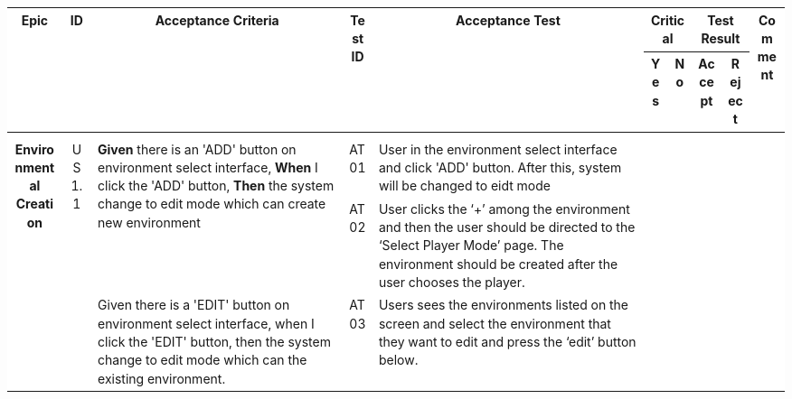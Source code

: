  <table>
    <tr align="center">
      <th rowspan = 2>Epic</th>
      <th rowspan = 2>ID</th>
      <th rowspan = 2>Acceptance Criteria</th>
      <th rowspan = 2>Test ID</th>
      <th rowspan = 2>Acceptance Test</th>
      <th colspan = 2>Critical</th>
      <th colspan = 2>Test Result</th>
      <th rowspan = 2>Comment</th>
    </tr>
   <tr align="center">
      <th>Yes</th>
      <th>No</th>
      <th>Accept</th>
      <th>Reject</th>
    </tr>
    <tr align="center">
      <th colspan = 10></th>
   </tr>
    <tr>
      <td rowspan = 9 align="center"><b>Environmental Creation</b></td>
      <td align="center" rowspan = 3>US 1.1</td>
      <td rowspan = 2><b>Given</b> there is an 'ADD' button on environment select interface, <b>When</b> I click the 'ADD' button, <b>Then</b> the system change to edit mode which can create new environment</td>
      <td>AT01</td>
      <td>User in the environment select interface and click 'ADD' button. After this, system will be changed to eidt mode</td>
      <td></td>
      <td></td>
      <td></td>
      <td></td>
      <td></td>
    </tr>
    
  <tr>
      <td>AT02</td>
      <td>User clicks the ‘+’ among the environment and then the user should be directed to the ‘Select Player Mode’ page. The environment should be created after the user chooses the player.</td>
      <td></td>
      <td></td>
      <td></td>
      <td></td>
      <td></td>
    </tr>

  <tr>
    <td>Given there is a 'EDIT' button on environment select interface, when I click the 'EDIT' button,  then the system change to edit mode which can the existing environment.</td>
    <td>AT03</td>
    <td>Users sees the environments listed on the screen and select the environment that they want to edit and press the ‘edit’ button below. </td>
    <td></td>
    <td></td>
    <td></td>
    <td></td>
    <td></td>
  </tr>
